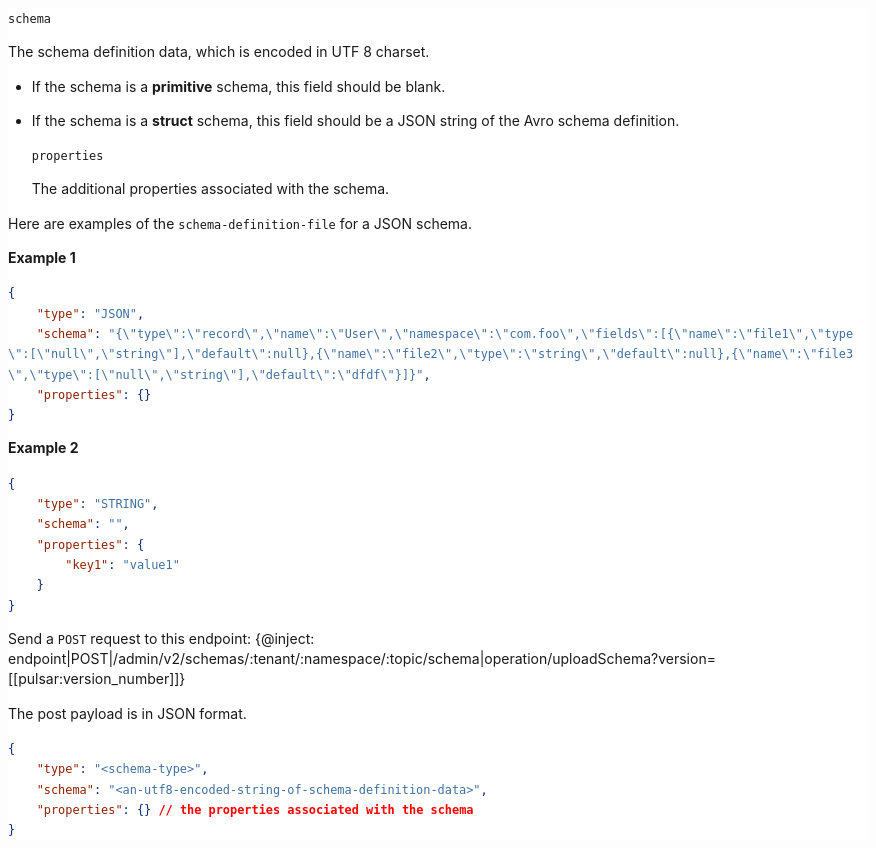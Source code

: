 `schema`
    </td>
    <td>

The schema definition data, which is encoded in UTF 8 charset.
    
* If the schema is a **primitive** schema, this field should be blank.
  
* If the schema is a **struct** schema, this field should be a JSON string of the Avro schema definition.
  </td> 
  </tr>
  <tr>
    <td>
    
    `properties`
    </td>
    <td>The additional properties associated with the schema.</td> 
  </tr>  
</table>

Here are examples of the `schema-definition-file` for a JSON schema.

**Example 1**

```json
{
    "type": "JSON",
    "schema": "{\"type\":\"record\",\"name\":\"User\",\"namespace\":\"com.foo\",\"fields\":[{\"name\":\"file1\",\"type\":[\"null\",\"string\"],\"default\":null},{\"name\":\"file2\",\"type\":\"string\",\"default\":null},{\"name\":\"file3\",\"type\":[\"null\",\"string\"],\"default\":\"dfdf\"}]}",
    "properties": {}
}
```

**Example 2**

```json
{
    "type": "STRING",
    "schema": "",
    "properties": {
        "key1": "value1"
    }
}
```



Send a `POST` request to this endpoint: {@inject: endpoint|POST|/admin/v2/schemas/:tenant/:namespace/:topic/schema|operation/uploadSchema?version=[[pulsar:version_number]]}

The post payload is in JSON format.

```json
{
    "type": "<schema-type>",
    "schema": "<an-utf8-encoded-string-of-schema-definition-data>",
    "properties": {} // the properties associated with the schema
}
```
